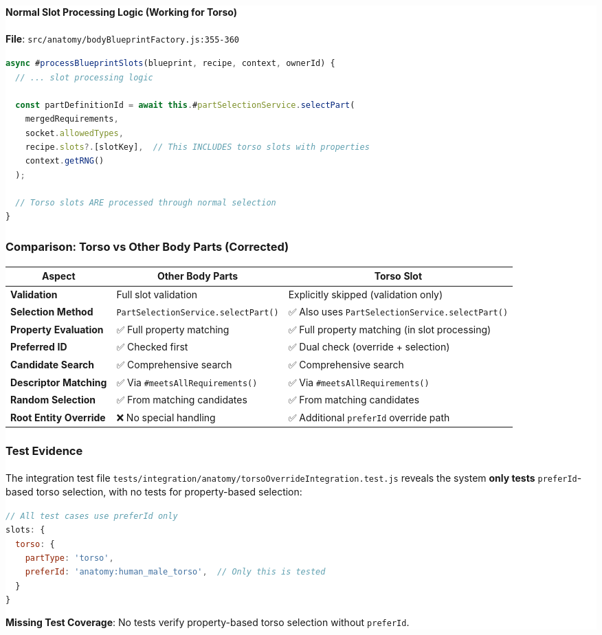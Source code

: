 #### Normal Slot Processing Logic (Working for Torso)

**File**: `src/anatomy/bodyBlueprintFactory.js:355-360`

```javascript
async #processBlueprintSlots(blueprint, recipe, context, ownerId) {
  // ... slot processing logic

  const partDefinitionId = await this.#partSelectionService.selectPart(
    mergedRequirements,
    socket.allowedTypes,
    recipe.slots?.[slotKey],  // This INCLUDES torso slots with properties
    context.getRNG()
  );

  // Torso slots ARE processed through normal selection
}
```

### Comparison: Torso vs Other Body Parts (Corrected)

| Aspect                   | Other Body Parts                    | Torso Slot                                       |
| ------------------------ | ----------------------------------- | ------------------------------------------------ |
| **Validation**           | Full slot validation                | Explicitly skipped (validation only)             |
| **Selection Method**     | `PartSelectionService.selectPart()` | ✅ Also uses `PartSelectionService.selectPart()` |
| **Property Evaluation**  | ✅ Full property matching           | ✅ Full property matching (in slot processing)   |
| **Preferred ID**         | ✅ Checked first                    | ✅ Dual check (override + selection)             |
| **Candidate Search**     | ✅ Comprehensive search             | ✅ Comprehensive search                          |
| **Descriptor Matching**  | ✅ Via `#meetsAllRequirements()`    | ✅ Via `#meetsAllRequirements()`                 |
| **Random Selection**     | ✅ From matching candidates         | ✅ From matching candidates                      |
| **Root Entity Override** | ❌ No special handling              | ✅ Additional `preferId` override path           |

### Test Evidence

The integration test file `tests/integration/anatomy/torsoOverrideIntegration.test.js` reveals the system **only tests** `preferId`-based torso selection, with no tests for property-based selection:

```javascript
// All test cases use preferId only
slots: {
  torso: {
    partType: 'torso',
    preferId: 'anatomy:human_male_torso',  // Only this is tested
  }
}
```

**Missing Test Coverage**: No tests verify property-based torso selection without `preferId`.
